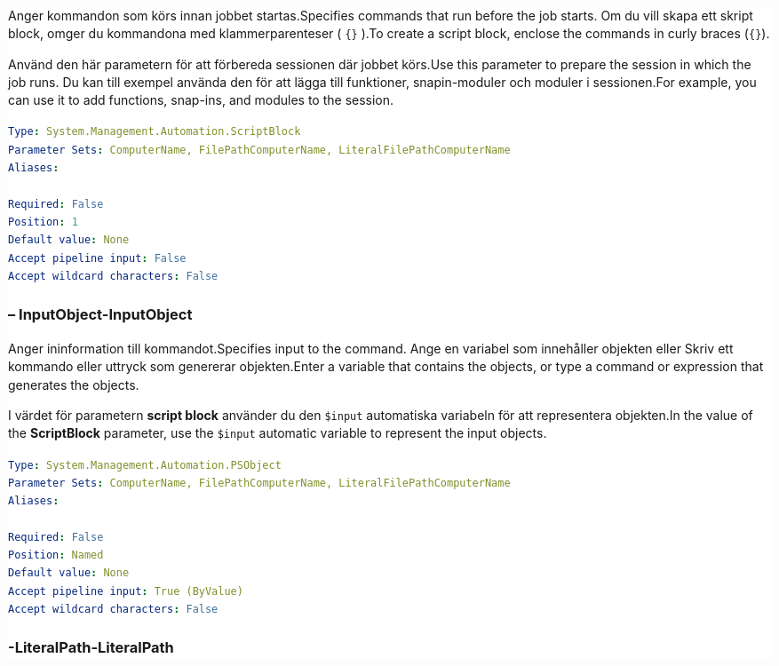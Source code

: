 <span data-ttu-id="77022-252">Anger kommandon som körs innan jobbet startas.</span><span class="sxs-lookup"><span data-stu-id="77022-252">Specifies commands that run before the job starts.</span></span> <span data-ttu-id="77022-253">Om du vill skapa ett skript block, omger du kommandona med klammerparenteser ( `{}` ).</span><span class="sxs-lookup"><span data-stu-id="77022-253">To create a script block, enclose the commands in curly braces (`{}`).</span></span>

<span data-ttu-id="77022-254">Använd den här parametern för att förbereda sessionen där jobbet körs.</span><span class="sxs-lookup"><span data-stu-id="77022-254">Use this parameter to prepare the session in which the job runs.</span></span> <span data-ttu-id="77022-255">Du kan till exempel använda den för att lägga till funktioner, snapin-moduler och moduler i sessionen.</span><span class="sxs-lookup"><span data-stu-id="77022-255">For example, you can use it to add functions, snap-ins, and modules to the session.</span></span>

```yaml
Type: System.Management.Automation.ScriptBlock
Parameter Sets: ComputerName, FilePathComputerName, LiteralFilePathComputerName
Aliases:

Required: False
Position: 1
Default value: None
Accept pipeline input: False
Accept wildcard characters: False
```

### <span data-ttu-id="77022-256">– InputObject</span><span class="sxs-lookup"><span data-stu-id="77022-256">-InputObject</span></span>

<span data-ttu-id="77022-257">Anger ininformation till kommandot.</span><span class="sxs-lookup"><span data-stu-id="77022-257">Specifies input to the command.</span></span> <span data-ttu-id="77022-258">Ange en variabel som innehåller objekten eller Skriv ett kommando eller uttryck som genererar objekten.</span><span class="sxs-lookup"><span data-stu-id="77022-258">Enter a variable that contains the objects, or type a command or expression that generates the objects.</span></span>

<span data-ttu-id="77022-259">I värdet för parametern **script block** använder du den `$input` automatiska variabeln för att representera objekten.</span><span class="sxs-lookup"><span data-stu-id="77022-259">In the value of the **ScriptBlock** parameter, use the `$input` automatic variable to represent the input objects.</span></span>

```yaml
Type: System.Management.Automation.PSObject
Parameter Sets: ComputerName, FilePathComputerName, LiteralFilePathComputerName
Aliases:

Required: False
Position: Named
Default value: None
Accept pipeline input: True (ByValue)
Accept wildcard characters: False
```

### <span data-ttu-id="77022-260">-LiteralPath</span><span class="sxs-lookup"><span data-stu-id="77022-260">-LiteralPath</span></span>
